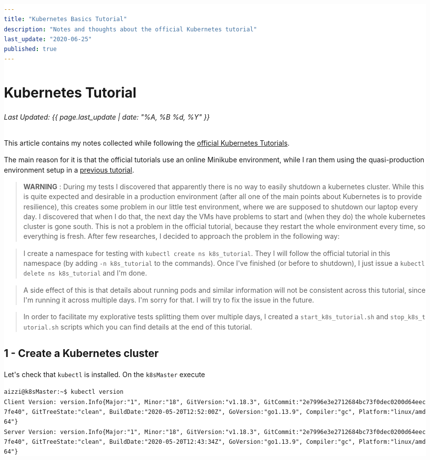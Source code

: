 ```yaml
---
title: "Kubernetes Basics Tutorial"
description: "Notes and thoughts about the official Kubernetes tutorial"
last_update: "2020-06-25"
published: true
---
```

# Kubernetes Tutorial
###### Last Updated: {{ page.last_update | date: "%A, %B %d, %Y" }}

This article contains my notes collected while following the [official Kubernetes Tutorials](https://kubernetes.io/docs/tutorials/).

The main reason for it is that the official tutorials use an online Minikube environment, while I ran them using the quasi-production environment setup in a [previous tutorial](https://aizzi.github.io/tutorials/k8s_learning.html).

> **WARNING** : During my tests I discovered that apparently there is no way to easily shutdown a kubernetes cluster. While this is quite expected and desirable in a production environment (after all one of the main points about Kubernetes is to provide resilience), this creates some problem in our little test environment, where we are supposed to shutdown our laptop every day. I discovered that when I do that, the next day the VMs have problems to start and (when they do) the whole kubernetes cluster is gone south. This is not a problem in the official tutorial, because they restart the whole environment every time, so everything is fresh. After few researches, I decided to approach the problem in the following way:

> I create a namespace for testing with `kubectl create ns k8s_tutorial`. They I will follow the official tutorial in this namespace (by adding `-n k8s_tutorial` to the commands). Once I've finished (or before to shutdown), I just issue a `kubectl delete ns k8s_tutorial` and I'm done.

> A side effect of this is that details about running pods and similar information will not be consistent across this tutorial, since I'm running it across multiple days. I'm sorry for that. I will try to fix the issue in the future.

> In order to facilitate my explorative tests splitting them over multiple days, I created a `start_k8s_tutorial.sh` and `stop_k8s_tutorial.sh` scripts which you can find details at the end of this tutorial.

## 1 - Create a Kubernetes cluster

Let's check that `kubectl` is installed. On the `k8sMaster` execute

```
aizzi@k8sMaster:~$ kubectl version
Client Version: version.Info{Major:"1", Minor:"18", GitVersion:"v1.18.3", GitCommit:"2e7996e3e2712684bc73f0dec0200d64eec7fe40", GitTreeState:"clean", BuildDate:"2020-05-20T12:52:00Z", GoVersion:"go1.13.9", Compiler:"gc", Platform:"linux/amd64"}
Server Version: version.Info{Major:"1", Minor:"18", GitVersion:"v1.18.3", GitCommit:"2e7996e3e2712684bc73f0dec0200d64eec7fe40", GitTreeState:"clean", BuildDate:"2020-05-20T12:43:34Z", GoVersion:"go1.13.9", Compiler:"gc", Platform:"linux/amd64"}
```
